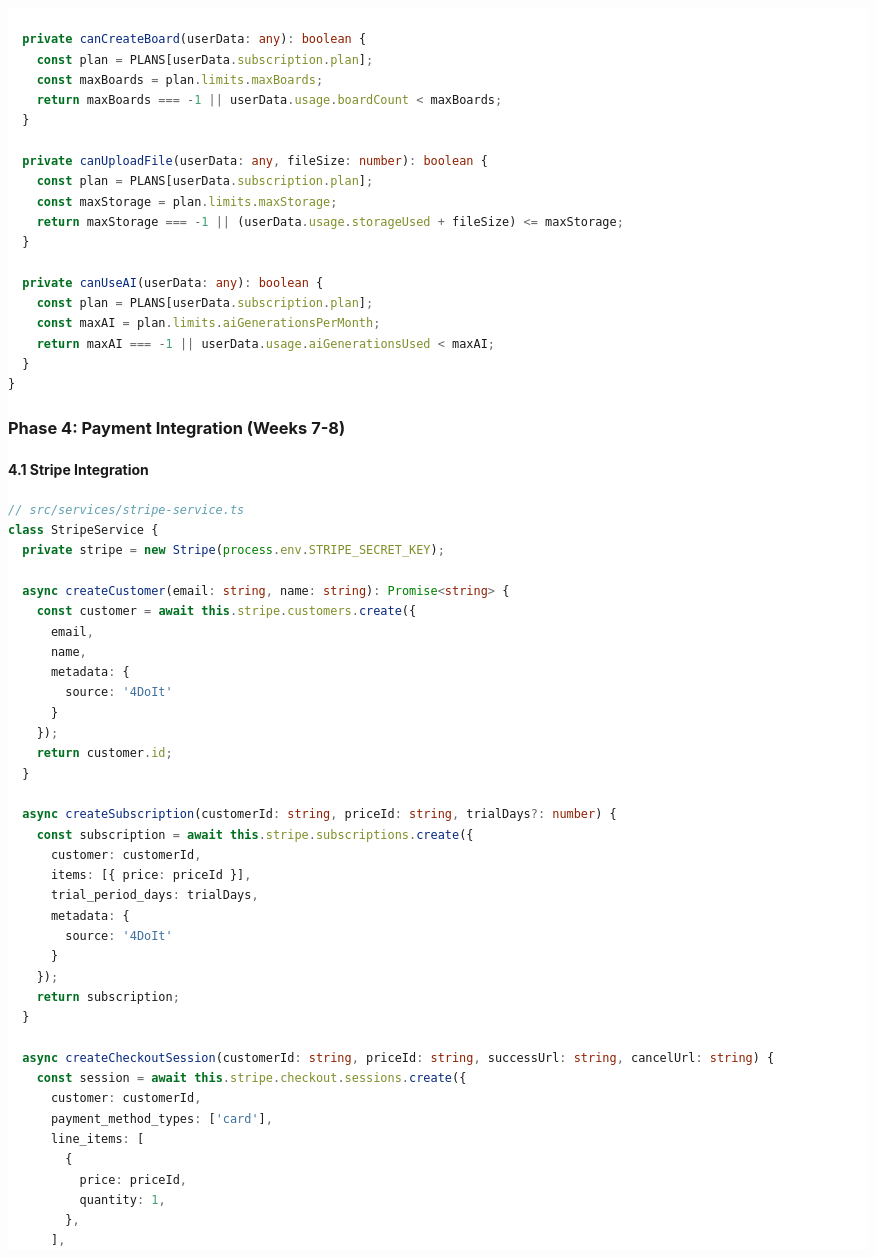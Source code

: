 ```typescript

  private canCreateBoard(userData: any): boolean {
    const plan = PLANS[userData.subscription.plan];
    const maxBoards = plan.limits.maxBoards;
    return maxBoards === -1 || userData.usage.boardCount < maxBoards;
  }

  private canUploadFile(userData: any, fileSize: number): boolean {
    const plan = PLANS[userData.subscription.plan];
    const maxStorage = plan.limits.maxStorage;
    return maxStorage === -1 || (userData.usage.storageUsed + fileSize) <= maxStorage;
  }

  private canUseAI(userData: any): boolean {
    const plan = PLANS[userData.subscription.plan];
    const maxAI = plan.limits.aiGenerationsPerMonth;
    return maxAI === -1 || userData.usage.aiGenerationsUsed < maxAI;
  }
}
```

### Phase 4: Payment Integration (Weeks 7-8)

#### 4.1 Stripe Integration
```typescript
// src/services/stripe-service.ts
class StripeService {
  private stripe = new Stripe(process.env.STRIPE_SECRET_KEY);

  async createCustomer(email: string, name: string): Promise<string> {
    const customer = await this.stripe.customers.create({
      email,
      name,
      metadata: {
        source: '4DoIt'
      }
    });
    return customer.id;
  }

  async createSubscription(customerId: string, priceId: string, trialDays?: number) {
    const subscription = await this.stripe.subscriptions.create({
      customer: customerId,
      items: [{ price: priceId }],
      trial_period_days: trialDays,
      metadata: {
        source: '4DoIt'
      }
    });
    return subscription;
  }

  async createCheckoutSession(customerId: string, priceId: string, successUrl: string, cancelUrl: string) {
    const session = await this.stripe.checkout.sessions.create({
      customer: customerId,
      payment_method_types: ['card'],
      line_items: [
        {
          price: priceId,
          quantity: 1,
        },
      ],
```